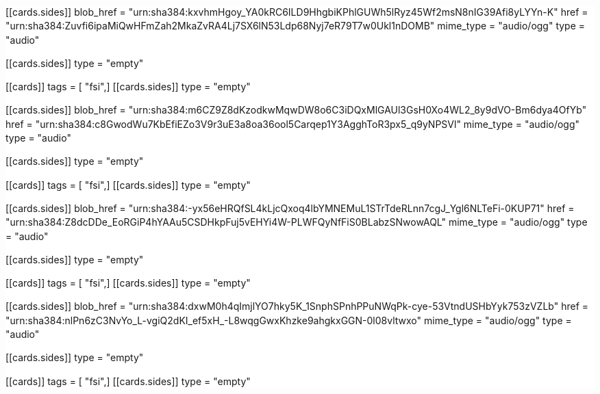 [[cards.sides]]
blob_href = "urn:sha384:kxvhmHgoy_YA0kRC6ILD9HhgbiKPhlGUWh5lRyz45Wf2msN8nIG39Afi8yLYYn-K"
href = "urn:sha384:Zuvfi6ipaMiQwHFmZah2MkaZvRA4Lj7SX6lN53Ldp68Nyj7eR79T7w0Ukl1nDOMB"
mime_type = "audio/ogg"
type = "audio"

[[cards.sides]]
type = "empty"


[[cards]]
tags = [ "fsi",]
[[cards.sides]]
type = "empty"

[[cards.sides]]
blob_href = "urn:sha384:m6CZ9Z8dKzodkwMqwDW8o6C3iDQxMlGAUl3GsH0Xo4WL2_8y9dVO-Bm6dya4OfYb"
href = "urn:sha384:c8GwodWu7KbEfiEZo3V9r3uE3a8oa36ool5Carqep1Y3AgghToR3px5_q9yNPSVl"
mime_type = "audio/ogg"
type = "audio"

[[cards.sides]]
type = "empty"


[[cards]]
tags = [ "fsi",]
[[cards.sides]]
type = "empty"

[[cards.sides]]
blob_href = "urn:sha384:-yx56eHRQfSL4kLjcQxoq4lbYMNEMuL1STrTdeRLnn7cgJ_Ygl6NLTeFi-0KUP71"
href = "urn:sha384:Z8dcDDe_EoRGiP4hYAAu5CSDHkpFuj5vEHYi4W-PLWFQyNfFiS0BLabzSNwowAQL"
mime_type = "audio/ogg"
type = "audio"

[[cards.sides]]
type = "empty"


[[cards]]
tags = [ "fsi",]
[[cards.sides]]
type = "empty"

[[cards.sides]]
blob_href = "urn:sha384:dxwM0h4qImjlYO7hky5K_1SnphSPnhPPuNWqPk-cye-53VtndUSHbYyk753zVZLb"
href = "urn:sha384:nlPn6zC3NvYo_L-vgiQ2dKI_ef5xH_-L8wqgGwxKhzke9ahgkxGGN-0l08vltwxo"
mime_type = "audio/ogg"
type = "audio"

[[cards.sides]]
type = "empty"


[[cards]]
tags = [ "fsi",]
[[cards.sides]]
type = "empty"
